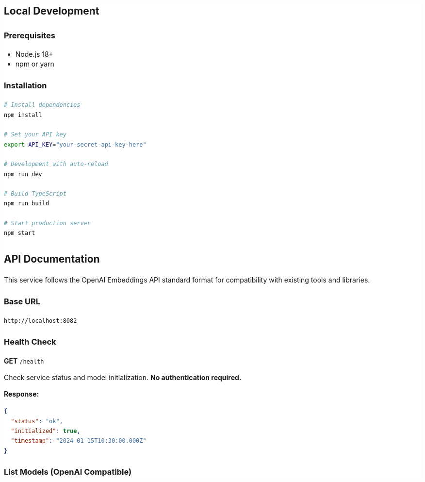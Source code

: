 ## Local Development

### Prerequisites

- Node.js 18+ 
- npm or yarn

### Installation

```bash
# Install dependencies
npm install

# Set your API key
export API_KEY="your-secret-api-key-here"

# Development with auto-reload
npm run dev

# Build TypeScript
npm run build

# Start production server
npm start
```

## API Documentation

This service follows the OpenAI Embeddings API standard format for compatibility with existing tools and libraries.

### Base URL
```
http://localhost:8082
```

### Health Check

**GET** `/health`

Check service status and model initialization. **No authentication required.**

**Response:**
```json
{
  "status": "ok",
  "initialized": true,
  "timestamp": "2024-01-15T10:30:00.000Z"
}
```

### List Models (OpenAI Compatible)
